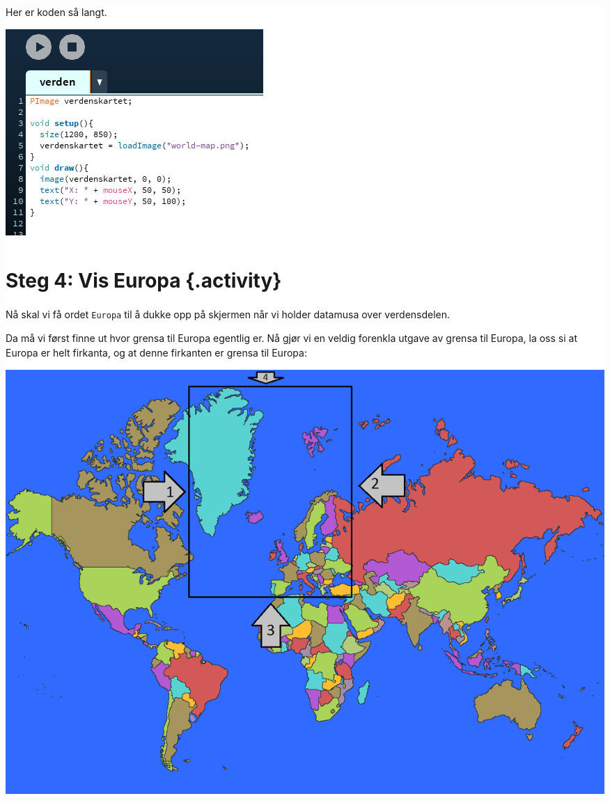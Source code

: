 Her er koden så langt. 

![](steg3.png)

# Steg 4: Vis Europa {.activity}

Nå skal vi få ordet `Europa` til å dukke opp på skjermen når vi holder datamusa over verdensdelen. 

Da må vi først finne ut hvor grensa til Europa egentlig er. Nå gjør vi en veldig forenkla utgave av grensa til Europa, la oss si at Europa er helt firkanta, og at denne firkanten er grensa til Europa:

![](mapEuropa3.png)
